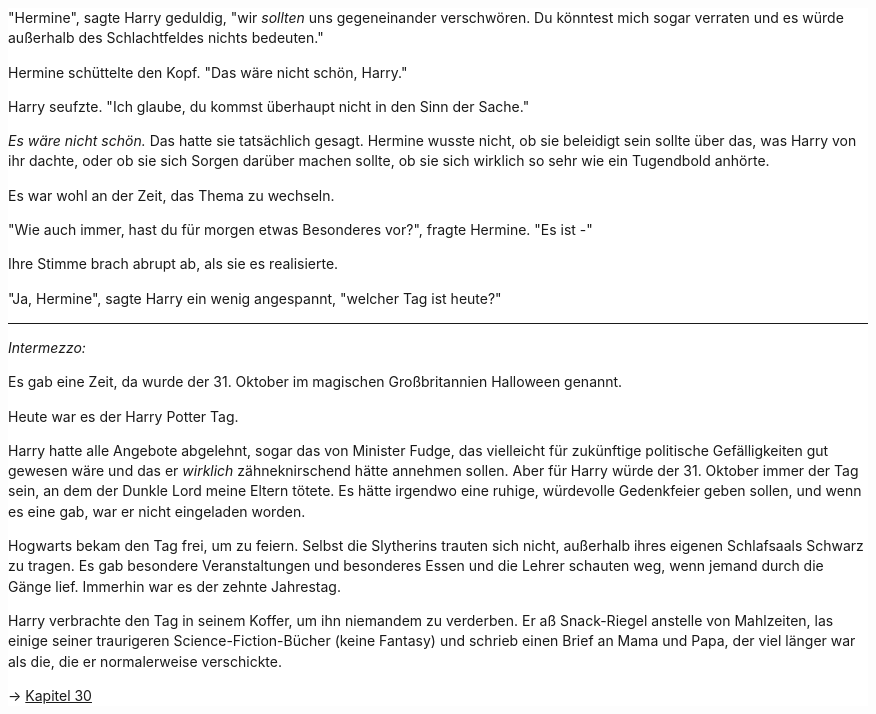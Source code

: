 "Hermine", sagte Harry geduldig, "wir _sollten_ uns gegeneinander verschwören. Du könntest mich sogar verraten und es würde außerhalb des Schlachtfeldes nichts bedeuten."

Hermine schüttelte den Kopf. "Das wäre nicht schön, Harry."

Harry seufzte. "Ich glaube, du kommst überhaupt nicht in den Sinn der Sache."

_Es wäre nicht schön._ Das hatte sie tatsächlich gesagt. Hermine wusste nicht, ob sie beleidigt sein sollte über das, was Harry von ihr dachte, oder ob sie sich Sorgen darüber machen sollte, ob sie sich wirklich so sehr wie ein Tugendbold anhörte.

Es war wohl an der Zeit, das Thema zu wechseln.

"Wie auch immer, hast du für morgen etwas Besonderes vor?", fragte Hermine. "Es ist -"

Ihre Stimme brach abrupt ab, als sie es realisierte.

"Ja, Hermine", sagte Harry ein wenig angespannt, "welcher Tag ist heute?"

* * *

_Intermezzo:_

Es gab eine Zeit, da wurde der 31. Oktober im magischen Großbritannien Halloween genannt.

Heute war es der Harry Potter Tag.

Harry hatte alle Angebote abgelehnt, sogar das von Minister Fudge, das vielleicht für zukünftige politische Gefälligkeiten gut gewesen wäre und das er _wirklich_ zähneknirschend hätte annehmen sollen. Aber für Harry würde der 31. Oktober immer der Tag sein, an dem der Dunkle Lord meine Eltern tötete. Es hätte irgendwo eine ruhige, würdevolle Gedenkfeier geben sollen, und wenn es eine gab, war er nicht eingeladen worden.

Hogwarts bekam den Tag frei, um zu feiern. Selbst die Slytherins trauten sich nicht, außerhalb ihres eigenen Schlafsaals Schwarz zu tragen. Es gab besondere Veranstaltungen und besonderes Essen und die Lehrer schauten weg, wenn jemand durch die Gänge lief. Immerhin war es der zehnte Jahrestag.

Harry verbrachte den Tag in seinem Koffer, um ihn niemandem zu verderben. Er aß Snack-Riegel anstelle von Mahlzeiten, las einige seiner traurigeren Science-Fiction-Bücher (keine Fantasy) und schrieb einen Brief an Mama und Papa, der viel länger war als die, die er normalerweise verschickte.

→ [Kapitel 30](Kapitel-30.md)
